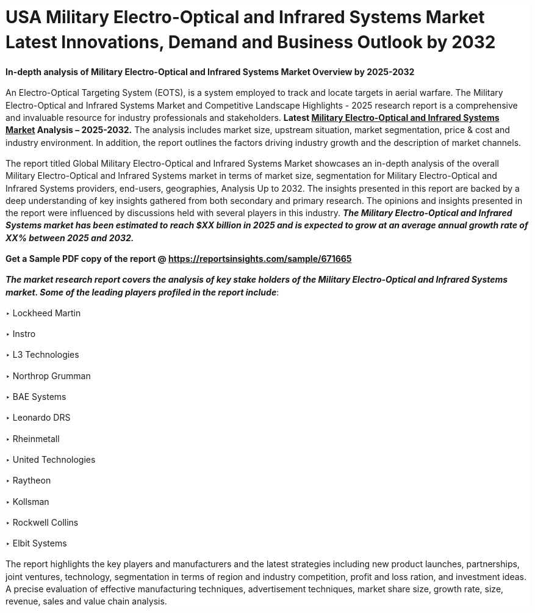 # USA Military Electro-Optical and Infrared Systems Market Latest Innovations, Demand and Business Outlook by 2032

<strong>In-depth analysis of Military Electro-Optical and Infrared Systems Market Overview by 2025-2032</strong></p>

An Electro-Optical Targeting System (EOTS), is a system employed to track and locate targets in aerial warfare. The Military Electro-Optical and Infrared Systems Market and Competitive Landscape Highlights - 2025 research report is a comprehensive and invaluable resource for industry professionals and stakeholders. <strong>Latest <a href=https://www.reportsinsights.com/sample/671665>Military Electro-Optical and Infrared Systems Market</a> Analysis – 2025-2032.</strong>  The analysis includes market size, upstream situation, market segmentation, price & cost and industry environment. In addition, the report outlines the factors driving industry growth and the description of market channels.

The report titled Global Military Electro-Optical and Infrared Systems Market showcases an in-depth analysis of the overall Military Electro-Optical and Infrared Systems market in terms of market size, segmentation for Military Electro-Optical and Infrared Systems providers, end-users, geographies, Analysis Up to 2032. The insights presented in this report are backed by a deep understanding of key insights gathered from both secondary and primary research. The opinions and insights presented in the report were influenced by discussions held with several players in this industry. <strong><em>The Military Electro-Optical and Infrared Systems market has been estimated to reach $XX billion in 2025 and is expected to grow at an average annual growth rate of XX% between 2025 and 2032.</em></strong>

<strong>Get a Sample PDF copy of the report @ <a href=https://reportsinsights.com/sample/671665>https://reportsinsights.com/sample/671665</a></strong>

<strong><em>The market research report covers the analysis of key stake holders of the Military Electro-Optical and Infrared Systems market. Some of the leading players profiled in the report include</em></strong>: 

‣ Lockheed Martin

‣ Instro

‣ L3 Technologies

‣ Northrop Grumman

‣ BAE Systems

‣ Leonardo DRS

‣ Rheinmetall

‣ United Technologies

‣ Raytheon

‣ Kollsman

‣ Rockwell Collins

‣ Elbit Systems

The report highlights the key players and manufacturers and the latest strategies including new product launches, partnerships, joint ventures, technology, segmentation in terms of region and industry competition, profit and loss ration, and investment ideas. A precise evaluation of effective manufacturing techniques, advertisement techniques, market share size, growth rate, size, revenue, sales and value chain analysis.
